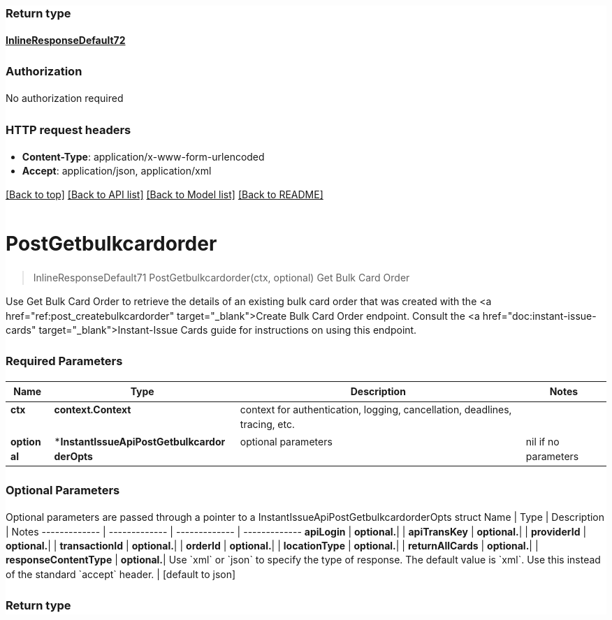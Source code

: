 ### Return type

[**InlineResponseDefault72**](inline_response_default_72.md)

### Authorization

No authorization required

### HTTP request headers

 - **Content-Type**: application/x-www-form-urlencoded
 - **Accept**: application/json, application/xml

[[Back to top]](#) [[Back to API list]](../README.md#documentation-for-api-endpoints) [[Back to Model list]](../README.md#documentation-for-models) [[Back to README]](../README.md)

# **PostGetbulkcardorder**
> InlineResponseDefault71 PostGetbulkcardorder(ctx, optional)
Get Bulk Card Order

Use Get Bulk Card Order to retrieve the details of an existing bulk card order that was created with the <a href=\"ref:post_createbulkcardorder\" target=\"_blank\">Create Bulk Card Order</a> endpoint. Consult the <a href=\"doc:instant-issue-cards\" target=\"_blank\">Instant-Issue Cards</a> guide for instructions on using this endpoint.

### Required Parameters

Name | Type | Description  | Notes
------------- | ------------- | ------------- | -------------
 **ctx** | **context.Context** | context for authentication, logging, cancellation, deadlines, tracing, etc.
 **optional** | ***InstantIssueApiPostGetbulkcardorderOpts** | optional parameters | nil if no parameters

### Optional Parameters
Optional parameters are passed through a pointer to a InstantIssueApiPostGetbulkcardorderOpts struct
Name | Type | Description  | Notes
------------- | ------------- | ------------- | -------------
 **apiLogin** | **optional.**|  | 
 **apiTransKey** | **optional.**|  | 
 **providerId** | **optional.**|  | 
 **transactionId** | **optional.**|  | 
 **orderId** | **optional.**|  | 
 **locationType** | **optional.**|  | 
 **returnAllCards** | **optional.**|  | 
 **responseContentType** | **optional.**| Use &#x60;xml&#x60; or &#x60;json&#x60; to specify the type of response. The default value is &#x60;xml&#x60;. Use this instead of the standard &#x60;accept&#x60; header. | [default to json]

### Return type
